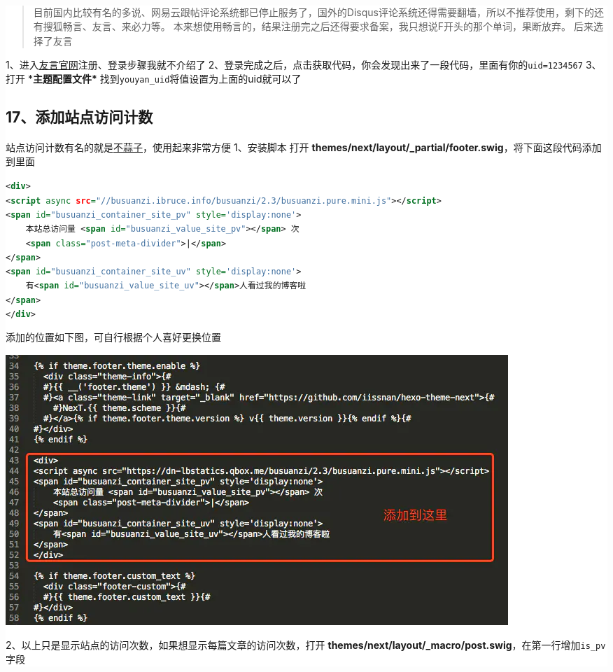 > 目前国内比较有名的多说、网易云跟帖评论系统都已停止服务了，国外的Disqus评论系统还得需要翻墙，所以不推荐使用，剩下的还有搜狐畅言、友言、来必力等。
> 本来想使用畅言的，结果注册完之后还得要求备案，我只想说F开头的那个单词，果断放弃。
> 后来选择了友言

1、进入[友言官网](https://links.jianshu.com/go?to=http%3A%2F%2Fwww.uyan.cc)注册、登录步骤我就不介绍了
2、登录完成之后，点击获取代码，你会发现出来了一段代码，里面有你的`uid=1234567`
3、打开 ***主题配置文件\*** 找到`youyan_uid`将值设置为上面的uid就可以了

## 17、添加站点访问计数

站点访问计数有名的就是[不蒜子](https://links.jianshu.com/go?to=http%3A%2F%2Fbusuanzi.ibruce.info)，使用起来非常方便
1、安装脚本
打开 **themes/next/layout/_partial/footer.swig**，将下面这段代码添加到里面



```xml
<div>
<script async src="//busuanzi.ibruce.info/busuanzi/2.3/busuanzi.pure.mini.js"></script>
<span id="busuanzi_container_site_pv" style='display:none'>
    本站总访问量 <span id="busuanzi_value_site_pv"></span> 次
    <span class="post-meta-divider">|</span>
</span>
<span id="busuanzi_container_site_uv" style='display:none'>
    有<span id="busuanzi_value_site_uv"></span>人看过我的博客啦
</span>
</div>
```

添加的位置如下图，可自行根据个人喜好更换位置

![img](next%E9%85%8D%E7%BD%AE/4120931-690e9b69d7901c54.png)


2、以上只是显示站点的访问次数，如果想显示每篇文章的访问次数，打开 **themes/next/layout/_macro/post.swig**，在第一行增加`is_pv`字段
